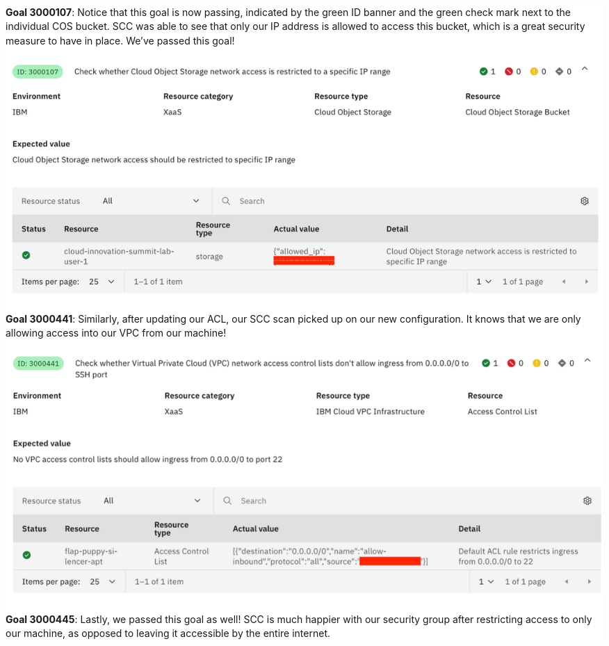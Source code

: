 **Goal 3000107**: Notice that this goal is now passing, indicated by the green ID banner and the green check mark next to the individual COS bucket. SCC was able to see that only our IP address is allowed to access this bucket, which is a great security measure to have in place. We’ve passed this goal!

![alt-text-here](assets/1-67.png)

**Goal 3000441**: Similarly, after updating our ACL, our SCC scan picked up on our new configuration. It knows that we are only allowing access into our VPC from our machine!

![alt-text-here](assets/1-68.png)

**Goal 3000445**: Lastly, we passed this goal as well! SCC is much happier with our security group after restricting access to only our machine, as opposed to leaving it accessible by the entire internet.

